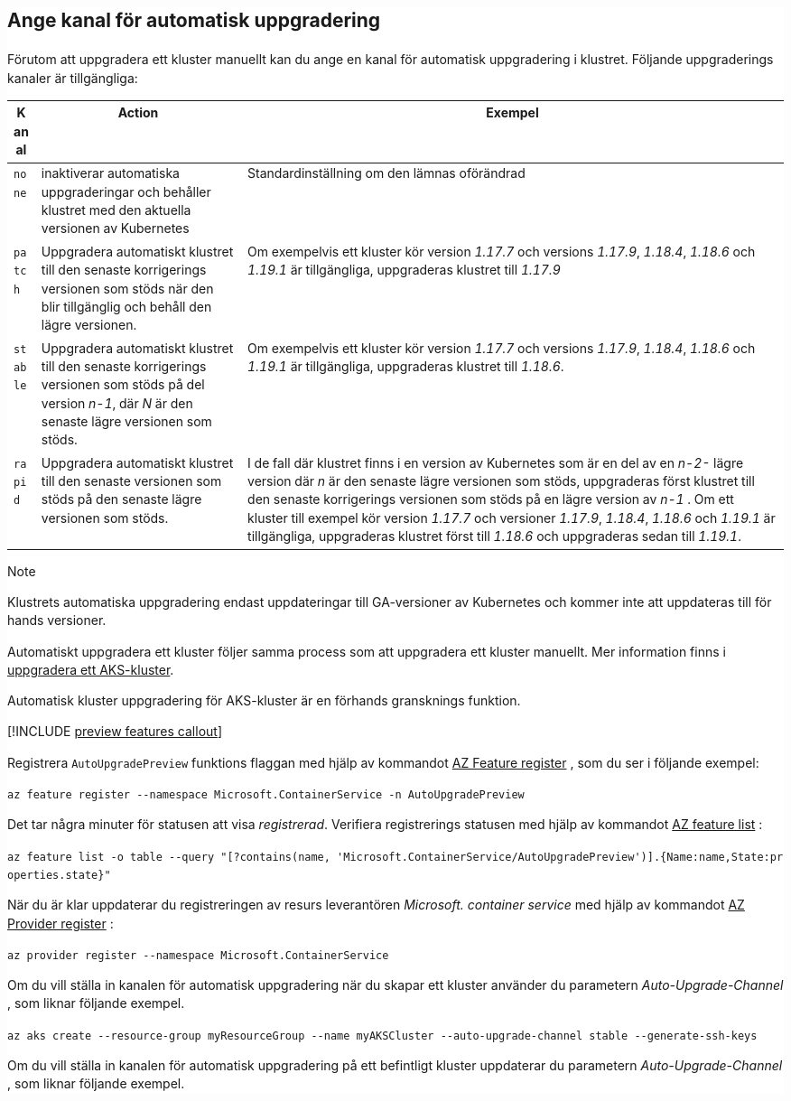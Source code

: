 ## <a name="set-auto-upgrade-channel"></a>Ange kanal för automatisk uppgradering

Förutom att uppgradera ett kluster manuellt kan du ange en kanal för automatisk uppgradering i klustret. Följande uppgraderings kanaler är tillgängliga:

|Kanal| Action | Exempel
|---|---|---|
| `none`| inaktiverar automatiska uppgraderingar och behåller klustret med den aktuella versionen av Kubernetes| Standardinställning om den lämnas oförändrad|
| `patch`| Uppgradera automatiskt klustret till den senaste korrigerings versionen som stöds när den blir tillgänglig och behåll den lägre versionen.| Om exempelvis ett kluster kör version *1.17.7* och versions *1.17.9*, *1.18.4*, *1.18.6* och *1.19.1* är tillgängliga, uppgraderas klustret till *1.17.9*|
| `stable`| Uppgradera automatiskt klustret till den senaste korrigerings versionen som stöds på del version *n-1*, där *N* är den senaste lägre versionen som stöds.| Om exempelvis ett kluster kör version *1.17.7* och versions *1.17.9*, *1.18.4*, *1.18.6* och *1.19.1* är tillgängliga, uppgraderas klustret till *1.18.6*.
| `rapid`| Uppgradera automatiskt klustret till den senaste versionen som stöds på den senaste lägre versionen som stöds.| I de fall där klustret finns i en version av Kubernetes som är en del av en *n-2-* lägre version där *n* är den senaste lägre versionen som stöds, uppgraderas först klustret till den senaste korrigerings versionen som stöds på en lägre version av *n-1* . Om ett kluster till exempel kör version *1.17.7* och versioner *1.17.9*, *1.18.4*, *1.18.6* och *1.19.1* är tillgängliga, uppgraderas klustret först till *1.18.6* och uppgraderas sedan till *1.19.1*.

> [!NOTE]
> Klustrets automatiska uppgradering endast uppdateringar till GA-versioner av Kubernetes och kommer inte att uppdateras till för hands versioner.

Automatiskt uppgradera ett kluster följer samma process som att uppgradera ett kluster manuellt. Mer information finns i [uppgradera ett AKS-kluster][upgrade-cluster].

Automatisk kluster uppgradering för AKS-kluster är en förhands gransknings funktion.

[!INCLUDE [preview features callout](./includes/preview/preview-callout.md)]

Registrera `AutoUpgradePreview` funktions flaggan med hjälp av kommandot [AZ Feature register][az-feature-register] , som du ser i följande exempel:

```azurecli-interactive
az feature register --namespace Microsoft.ContainerService -n AutoUpgradePreview
```

Det tar några minuter för statusen att visa *registrerad*. Verifiera registrerings statusen med hjälp av kommandot [AZ feature list][az-feature-list] :

```azurecli-interactive
az feature list -o table --query "[?contains(name, 'Microsoft.ContainerService/AutoUpgradePreview')].{Name:name,State:properties.state}"
```

När du är klar uppdaterar du registreringen av resurs leverantören *Microsoft. container service* med hjälp av kommandot [AZ Provider register][az-provider-register] :

```azurecli-interactive
az provider register --namespace Microsoft.ContainerService
```

Om du vill ställa in kanalen för automatisk uppgradering när du skapar ett kluster använder du parametern *Auto-Upgrade-Channel* , som liknar följande exempel.

```azurecli-interactive
az aks create --resource-group myResourceGroup --name myAKSCluster --auto-upgrade-channel stable --generate-ssh-keys
```

Om du vill ställa in kanalen för automatisk uppgradering på ett befintligt kluster uppdaterar du parametern *Auto-Upgrade-Channel* , som liknar följande exempel.


[kubernetes-drain]: https://kubernetes.io/docs/tasks/administer-cluster/safely-drain-node/
[aks-tutorial-prepare-app]: ./tutorial-kubernetes-prepare-app.md
[azure-cli-install]: /cli/azure/install-azure-cli
[az-aks-get-upgrades]: /cli/azure/aks#az-aks-get-upgrades
[az-aks-upgrade]: /cli/azure/aks#az-aks-upgrade
[az-aks-show]: /cli/azure/aks#az-aks-show
[az-extension-add]: /cli/azure/extension#az-extension-add
[az-extension-update]: /cli/azure/extension#az-extension-update
[az-feature-list]: /cli/azure/feature#az-feature-list
[az-feature-register]: /cli/azure/feature#az-feature-register
[az-provider-register]: /cli/azure/provider#az-provider-register
[nodepool-upgrade]: use-multiple-node-pools.md#upgrade-a-node-pool
[upgrade-cluster]:  #upgrade-an-aks-cluster